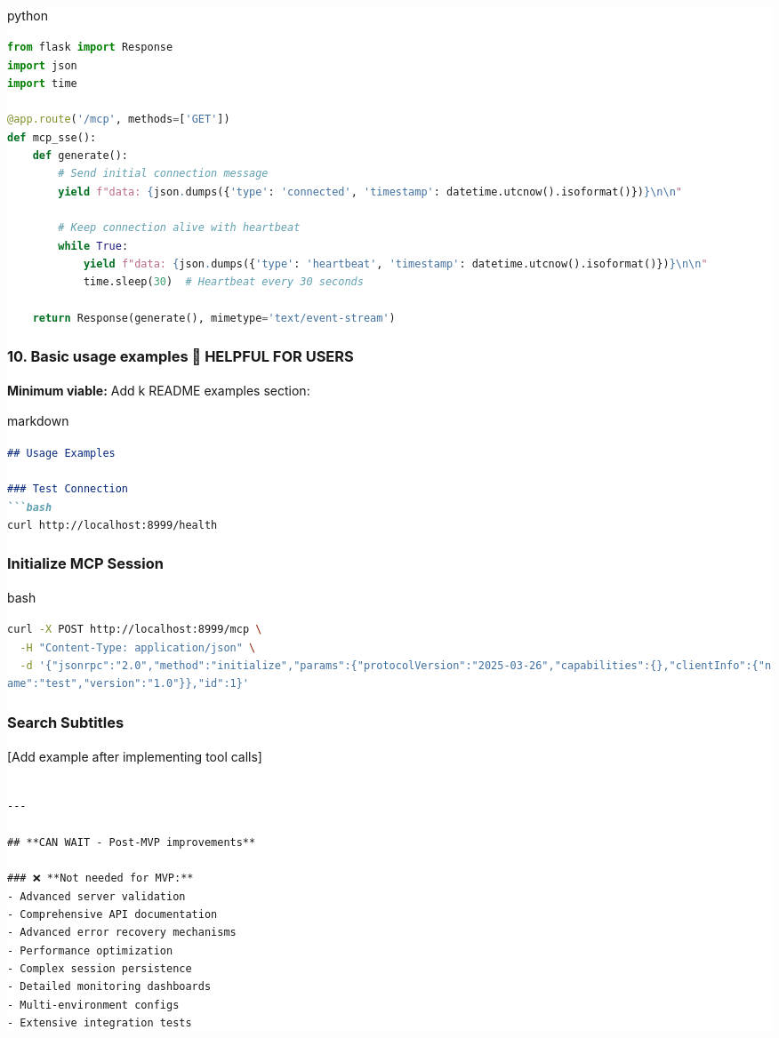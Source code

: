 python

```python
from flask import Response
import json
import time

@app.route('/mcp', methods=['GET'])
def mcp_sse():
    def generate():
        # Send initial connection message
        yield f"data: {json.dumps({'type': 'connected', 'timestamp': datetime.utcnow().isoformat()})}\n\n"
        
        # Keep connection alive with heartbeat
        while True:
            yield f"data: {json.dumps({'type': 'heartbeat', 'timestamp': datetime.utcnow().isoformat()})}\n\n"
            time.sleep(30)  # Heartbeat every 30 seconds
    
    return Response(generate(), mimetype='text/event-stream')
```

### 10. **Basic usage examples** 📖 **HELPFUL FOR USERS**

**Minimum viable:** Add k README examples section:

markdown

````markdown
## Usage Examples

### Test Connection
```bash
curl http://localhost:8999/health
````

### Initialize MCP Session

bash

```bash
curl -X POST http://localhost:8999/mcp \
  -H "Content-Type: application/json" \
  -d '{"jsonrpc":"2.0","method":"initialize","params":{"protocolVersion":"2025-03-26","capabilities":{},"clientInfo":{"name":"test","version":"1.0"}},"id":1}'
```

### Search Subtitles

[Add example after implementing tool calls]

```

---

## **CAN WAIT - Post-MVP improvements**

### ❌ **Not needed for MVP:**
- Advanced server validation
- Comprehensive API documentation  
- Advanced error recovery mechanisms
- Performance optimization
- Complex session persistence
- Detailed monitoring dashboards
- Multi-environment configs
- Extensive integration tests

```